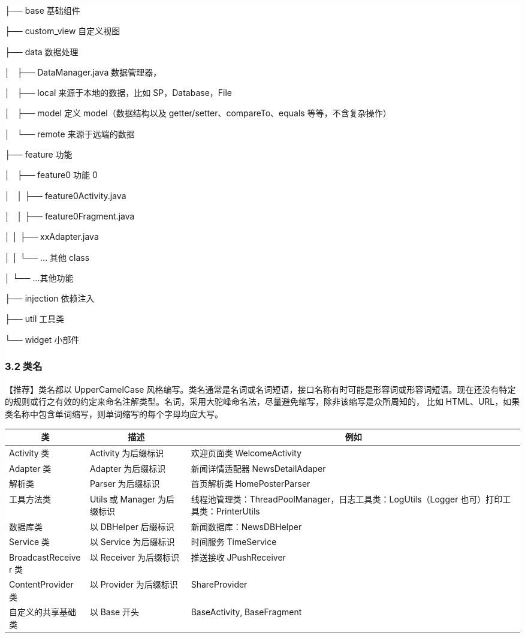 ├── base 基础组件

├── custom\_view 自定义视图

├── data 数据处理

│   ├── DataManager.java 数据管理器，

│   ├── local 来源于本地的数据，比如 SP，Database，File

│   ├── model 定义 model（数据结构以及 getter/setter、compareTo、equals
等等，不含复杂操作）

│   └── remote 来源于远端的数据

├── feature 功能

│   ├── feature0 功能 0

│   │ ├── feature0Activity.java

│   │ ├── feature0Fragment.java

│ │ ├── xxAdapter.java

│ │ └── \... 其他 class

│ └── \...其他功能

├── injection 依赖注入

├── util 工具类

└── widget 小部件

### 3.2 类名

【推荐】类名都以 UpperCamelCase 风格编写。类名通常是名词或名词短语，接口名称有时可能是形容词或形容词短语。现在还没有特定的规则或行之有效的约定来命名注解类型。名词，采用大驼峰命名法，尽量避免缩写，除非该缩写是众所周知的，
比如 HTML、URL，如果类名称中包含单词缩写，则单词缩写的每个字母均应大写。

| 类                    | 描述                  | 例如                  |
| ----------- | ------------- | ----------------  | 
| Activity 类           | Activity 为后缀标识   | 欢迎页面类 WelcomeActivity |
| Adapter 类            | Adapter 为后缀标识    | 新闻详情适配器 NewsDetailAdaper |
| 解析类                | Parser 为后缀标识     | 首页解析类 HomePosterParser |
| 工具方法类            | Utils 或 Manager 为后缀标识 | 线程池管理类：ThreadPoolManager，日志工具类：LogUtils（Logger 也可）打印工具类：PrinterUtils |
| 数据库类              | 以 DBHelper 后缀标识  | 新闻数据库：NewsDBHelper |
| Service 类            | 以 Service 为后缀标识 | 时间服务 TimeService  |
| BroadcastReceiver 类  | 以 Receiver 为后缀标识 | 推送接收 JPushReceiver |
| ContentProvider 类    | 以 Provider 为后缀标识 | ShareProvider        |
| 自定义的共享基础类    | 以 Base 开头          | BaseActivity, BaseFragment |
